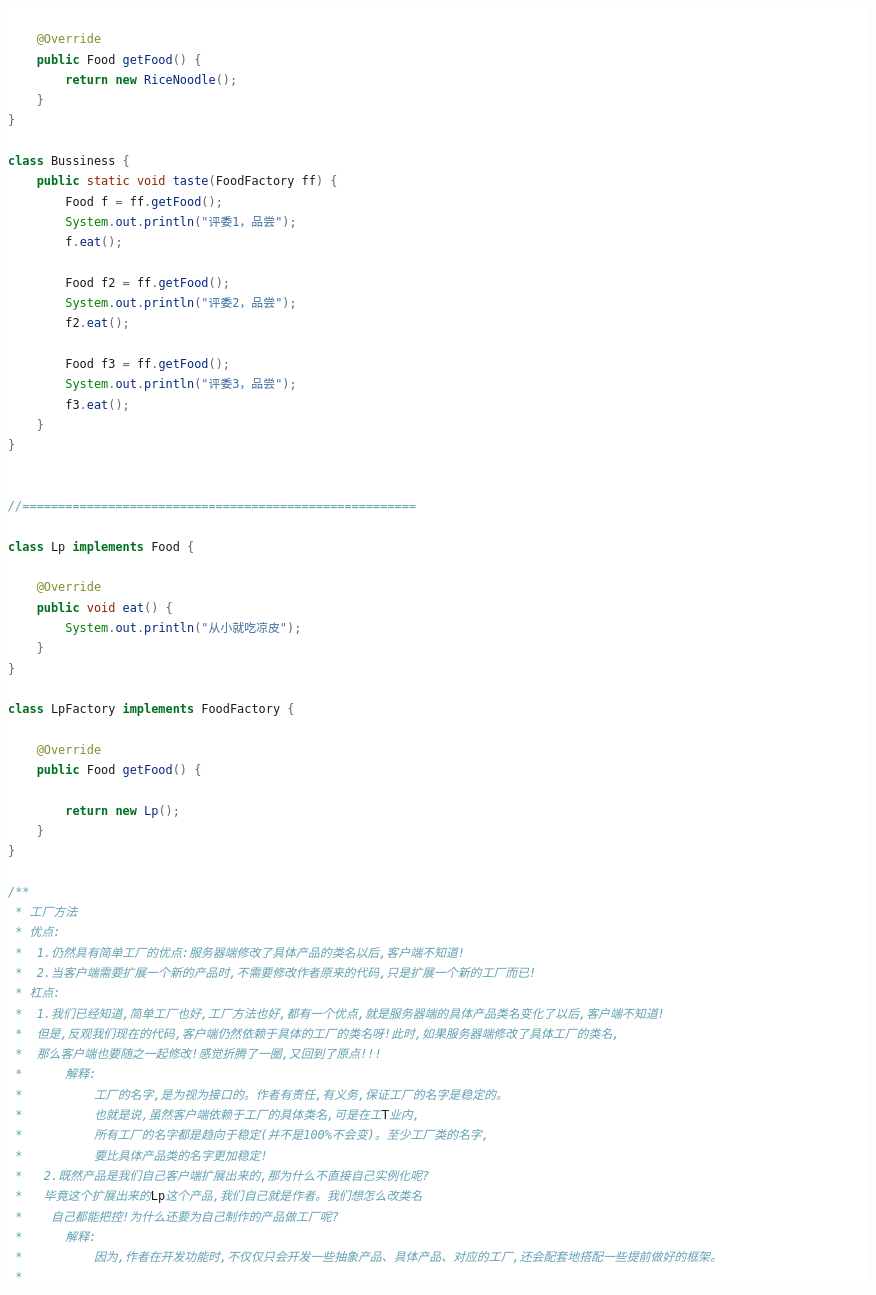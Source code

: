 ```java

    @Override
    public Food getFood() {
        return new RiceNoodle();
    }
}

class Bussiness {
    public static void taste(FoodFactory ff) {
        Food f = ff.getFood();
        System.out.println("评委1，品尝");
        f.eat();

        Food f2 = ff.getFood();
        System.out.println("评委2，品尝");
        f2.eat();

        Food f3 = ff.getFood();
        System.out.println("评委3，品尝");
        f3.eat();
    }
}


//=======================================================

class Lp implements Food {

    @Override
    public void eat() {
        System.out.println("从小就吃凉皮");
    }
}

class LpFactory implements FoodFactory {

    @Override
    public Food getFood() {

        return new Lp();
    }
}

/**
 * 工厂方法
 * 优点:
 *  1.仍然具有简单工厂的优点:服务器端修改了具体产品的类名以后,客户端不知道!
 *  2.当客户端需要扩展一个新的产品时,不需要修改作者原来的代码,只是扩展一个新的工厂而已!
 * 杠点:
 *  1.我们已经知道,简单工厂也好,工厂方法也好,都有一个优点,就是服务器端的具体产品类名变化了以后,客户端不知道!
 *  但是,反观我们现在的代码,客户端仍然依赖于具体的工厂的类名呀!此时,如果服务器端修改了具体工厂的类名,
 *  那么客户端也要随之一起修改!感觉折腾了一圈,又回到了原点!!!
 *      解释:
 *          工厂的名字,是为视为接口的。作者有责任,有义务,保证工厂的名字是稳定的。
 *          也就是说,虽然客户端依赖于工厂的具体类名,可是在工T业内,
 *          所有工厂的名字都是趋向于稳定(并不是100%不会变)。至少工厂类的名字,
 *          要比具体产品类的名字更加稳定!
 *   2.既然产品是我们自己客户端扩展出来的,那为什么不直接自己实例化呢?
 *   毕竟这个扩展出来的Lp这个产品,我们自己就是作者。我们想怎么改类名
 *    自己都能把控!为什么还要为自己制作的产品做工厂呢?
 *      解释:
 *          因为,作者在开发功能时,不仅仅只会开发一些抽象产品、具体产品、对应的工厂,还会配套地搭配一些提前做好的框架。
 *
```
